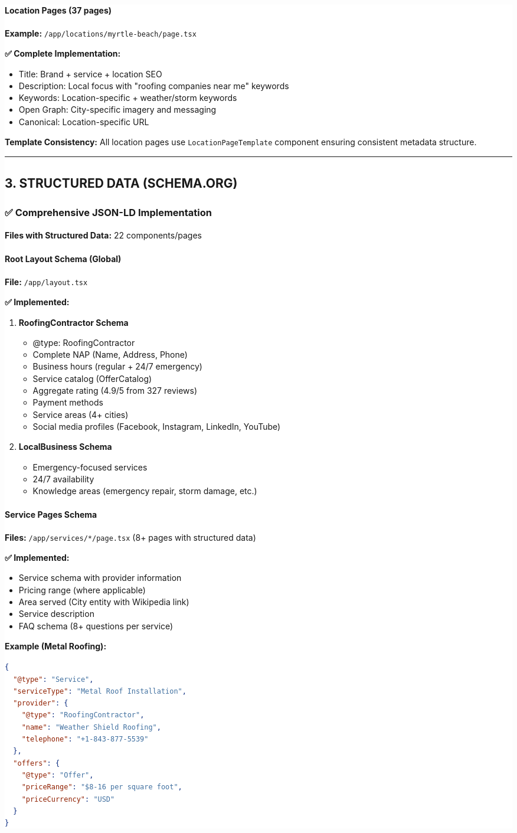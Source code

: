 #### Location Pages (37 pages)
**Example:** `/app/locations/myrtle-beach/page.tsx`

**✅ Complete Implementation:**
- Title: Brand + service + location SEO
- Description: Local focus with "roofing companies near me" keywords
- Keywords: Location-specific + weather/storm keywords
- Open Graph: City-specific imagery and messaging
- Canonical: Location-specific URL

**Template Consistency:** All location pages use `LocationPageTemplate` component ensuring consistent metadata structure.

---

## 3. STRUCTURED DATA (SCHEMA.ORG)

### ✅ Comprehensive JSON-LD Implementation

**Files with Structured Data:** 22 components/pages

#### Root Layout Schema (Global)
**File:** `/app/layout.tsx`

**✅ Implemented:**
1. **RoofingContractor Schema**
   - @type: RoofingContractor
   - Complete NAP (Name, Address, Phone)
   - Business hours (regular + 24/7 emergency)
   - Service catalog (OfferCatalog)
   - Aggregate rating (4.9/5 from 327 reviews)
   - Payment methods
   - Service areas (4+ cities)
   - Social media profiles (Facebook, Instagram, LinkedIn, YouTube)

2. **LocalBusiness Schema**
   - Emergency-focused services
   - 24/7 availability
   - Knowledge areas (emergency repair, storm damage, etc.)

#### Service Pages Schema
**Files:** `/app/services/*/page.tsx` (8+ pages with structured data)

**✅ Implemented:**
- Service schema with provider information
- Pricing range (where applicable)
- Area served (City entity with Wikipedia link)
- Service description
- FAQ schema (8+ questions per service)

**Example (Metal Roofing):**
```json
{
  "@type": "Service",
  "serviceType": "Metal Roof Installation",
  "provider": {
    "@type": "RoofingContractor",
    "name": "Weather Shield Roofing",
    "telephone": "+1-843-877-5539"
  },
  "offers": {
    "@type": "Offer",
    "priceRange": "$8-16 per square foot",
    "priceCurrency": "USD"
  }
}
```